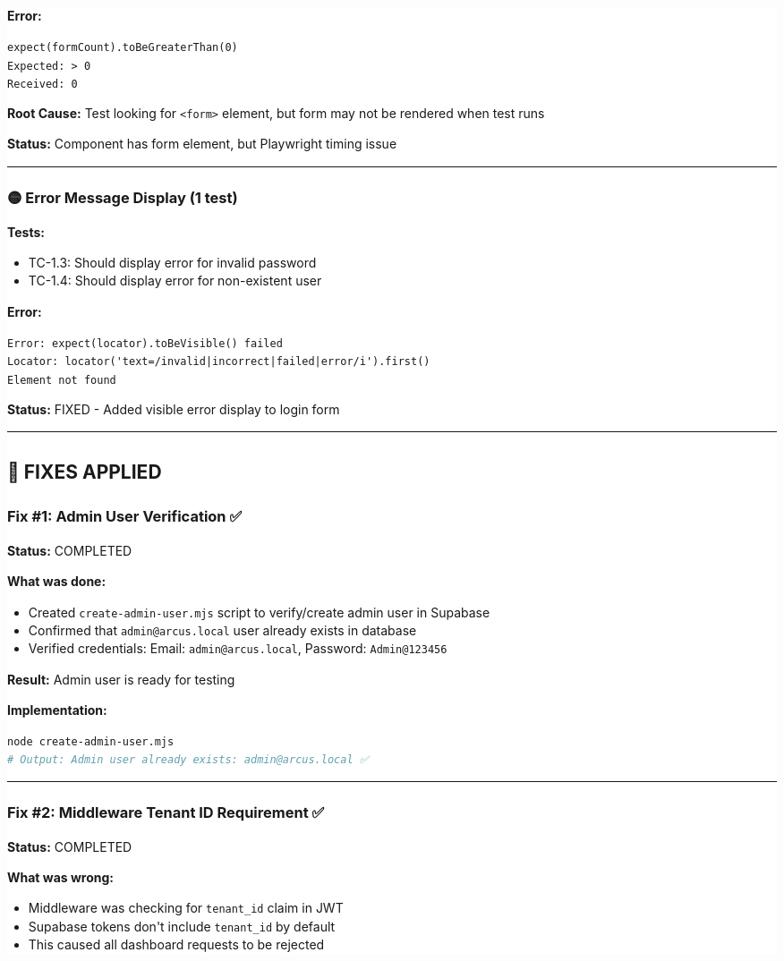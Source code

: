 **Error:**
```
expect(formCount).toBeGreaterThan(0)
Expected: > 0
Received: 0
```

**Root Cause:** Test looking for `<form>` element, but form may not be rendered when test runs

**Status:** Component has form element, but Playwright timing issue

---

### 🟡 Error Message Display (1 test)

**Tests:**
- TC-1.3: Should display error for invalid password
- TC-1.4: Should display error for non-existent user

**Error:**
```
Error: expect(locator).toBeVisible() failed
Locator: locator('text=/invalid|incorrect|failed|error/i').first()
Element not found
```

**Status:** FIXED - Added visible error display to login form

---

## 🔧 FIXES APPLIED

### Fix #1: Admin User Verification ✅
**Status:** COMPLETED

**What was done:**
- Created `create-admin-user.mjs` script to verify/create admin user in Supabase
- Confirmed that `admin@arcus.local` user already exists in database
- Verified credentials: Email: `admin@arcus.local`, Password: `Admin@123456`

**Result:** Admin user is ready for testing

**Implementation:**
```bash
node create-admin-user.mjs
# Output: Admin user already exists: admin@arcus.local ✅
```

---

### Fix #2: Middleware Tenant ID Requirement ✅
**Status:** COMPLETED

**What was wrong:**
- Middleware was checking for `tenant_id` claim in JWT
- Supabase tokens don't include `tenant_id` by default
- This caused all dashboard requests to be rejected
